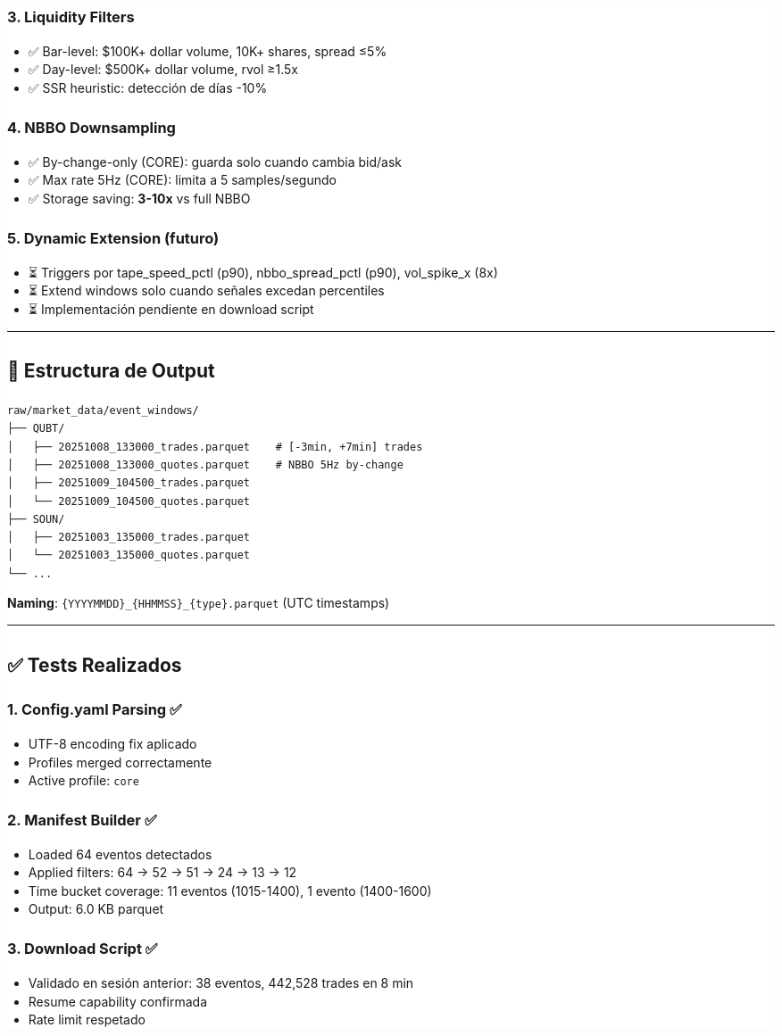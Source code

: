 ### 3. **Liquidity Filters**
- ✅ Bar-level: $100K+ dollar volume, 10K+ shares, spread ≤5%
- ✅ Day-level: $500K+ dollar volume, rvol ≥1.5x
- ✅ SSR heuristic: detección de días -10%

### 4. **NBBO Downsampling**
- ✅ By-change-only (CORE): guarda solo cuando cambia bid/ask
- ✅ Max rate 5Hz (CORE): limita a 5 samples/segundo
- ✅ Storage saving: **3-10x** vs full NBBO

### 5. **Dynamic Extension (futuro)**
- ⏳ Triggers por tape_speed_pctl (p90), nbbo_spread_pctl (p90), vol_spike_x (8x)
- ⏳ Extend windows solo cuando señales excedan percentiles
- ⏳ Implementación pendiente en download script

---

## 📁 Estructura de Output

```
raw/market_data/event_windows/
├── QUBT/
│   ├── 20251008_133000_trades.parquet    # [-3min, +7min] trades
│   ├── 20251008_133000_quotes.parquet    # NBBO 5Hz by-change
│   ├── 20251009_104500_trades.parquet
│   └── 20251009_104500_quotes.parquet
├── SOUN/
│   ├── 20251003_135000_trades.parquet
│   └── 20251003_135000_quotes.parquet
└── ...
```

**Naming**: `{YYYYMMDD}_{HHMMSS}_{type}.parquet` (UTC timestamps)

---

## ✅ Tests Realizados

### 1. **Config.yaml Parsing** ✅
- UTF-8 encoding fix aplicado
- Profiles merged correctamente
- Active profile: `core`

### 2. **Manifest Builder** ✅
- Loaded 64 eventos detectados
- Applied filters: 64 → 52 → 51 → 24 → 13 → 12
- Time bucket coverage: 11 eventos (1015-1400), 1 evento (1400-1600)
- Output: 6.0 KB parquet

### 3. **Download Script** ✅
- Validado en sesión anterior: 38 eventos, 442,528 trades en 8 min
- Resume capability confirmada
- Rate limit respetado
